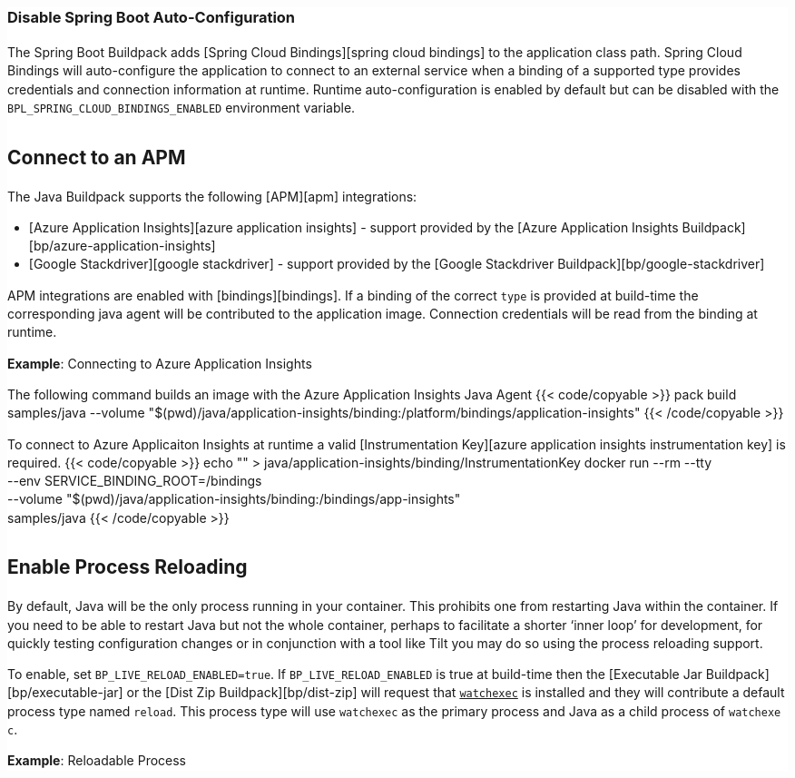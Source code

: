 ### Disable Spring Boot Auto-Configuration

The Spring Boot Buildpack adds [Spring Cloud Bindings][spring cloud bindings] to the application class path. Spring Cloud Bindings will auto-configure the application to connect to an external service when a binding of a supported type provides credentials and connection information at runtime. Runtime auto-configuration is enabled by default but can be disabled with the `BPL_SPRING_CLOUD_BINDINGS_ENABLED` environment variable.


## Connect to an APM

The Java Buildpack supports the following [APM][apm] integrations:

* [Azure Application Insights][azure application insights] - support provided by the [Azure Application Insights Buildpack][bp/azure-application-insights]
* [Google Stackdriver][google stackdriver] - support provided by the [Google Stackdriver Buildpack][bp/google-stackdriver]

APM integrations are enabled with [bindings][bindings]. If a binding of the correct `type` is provided at build-time the corresponding java agent will be contributed to the application image. Connection credentials will be read from the binding at runtime.

**Example**: Connecting to Azure Application Insights

The following command builds an image with the Azure Application Insights Java Agent
{{< code/copyable >}}
pack build samples/java --volume "$(pwd)/java/application-insights/binding:/platform/bindings/application-insights"
{{< /code/copyable >}}

To connect to Azure Applicaiton Insights at runtime a valid [Instrumentation Key][azure application insights instrumentation key] is required.
{{< code/copyable >}}
echo "<Instrumentation Key>" > java/application-insights/binding/InstrumentationKey
docker run --rm --tty \
  --env SERVICE_BINDING_ROOT=/bindings \
  --volume "$(pwd)/java/application-insights/binding:/bindings/app-insights" \
  samples/java
{{< /code/copyable >}}

## Enable Process Reloading

By default, Java will be the only process running in your container. This prohibits one from restarting Java within the container. If you need to be able to restart Java but not the whole container, perhaps to facilitate a shorter ‘inner loop’ for development, for quickly testing configuration changes or in conjunction with a tool like Tilt you may do so using the process reloading support.

To enable, set `BP_LIVE_RELOAD_ENABLED=true`. If `BP_LIVE_RELOAD_ENABLED` is true at build-time then the [Executable Jar Buildpack][bp/executable-jar] or the [Dist Zip Buildpack][bp/dist-zip] will request that [`watchexec`](https://github.com/watchexec/watchexec/) is installed and they will contribute a default process type named `reload`. This process type will use `watchexec` as the primary process and Java as a child process of `watchexec`.

**Example**: Reloadable Process
